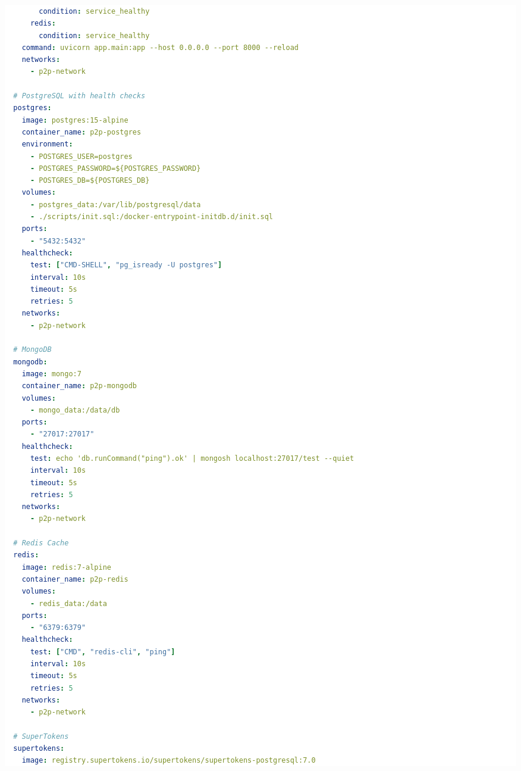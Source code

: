 ```yaml
        condition: service_healthy
      redis:
        condition: service_healthy
    command: uvicorn app.main:app --host 0.0.0.0 --port 8000 --reload
    networks:
      - p2p-network

  # PostgreSQL with health checks
  postgres:
    image: postgres:15-alpine
    container_name: p2p-postgres
    environment:
      - POSTGRES_USER=postgres
      - POSTGRES_PASSWORD=${POSTGRES_PASSWORD}
      - POSTGRES_DB=${POSTGRES_DB}
    volumes:
      - postgres_data:/var/lib/postgresql/data
      - ./scripts/init.sql:/docker-entrypoint-initdb.d/init.sql
    ports:
      - "5432:5432"
    healthcheck:
      test: ["CMD-SHELL", "pg_isready -U postgres"]
      interval: 10s
      timeout: 5s
      retries: 5
    networks:
      - p2p-network

  # MongoDB
  mongodb:
    image: mongo:7
    container_name: p2p-mongodb
    volumes:
      - mongo_data:/data/db
    ports:
      - "27017:27017"
    healthcheck:
      test: echo 'db.runCommand("ping").ok' | mongosh localhost:27017/test --quiet
      interval: 10s
      timeout: 5s
      retries: 5
    networks:
      - p2p-network

  # Redis Cache
  redis:
    image: redis:7-alpine
    container_name: p2p-redis
    volumes:
      - redis_data:/data
    ports:
      - "6379:6379"
    healthcheck:
      test: ["CMD", "redis-cli", "ping"]
      interval: 10s
      timeout: 5s
      retries: 5
    networks:
      - p2p-network

  # SuperTokens
  supertokens:
    image: registry.supertokens.io/supertokens/supertokens-postgresql:7.0
```